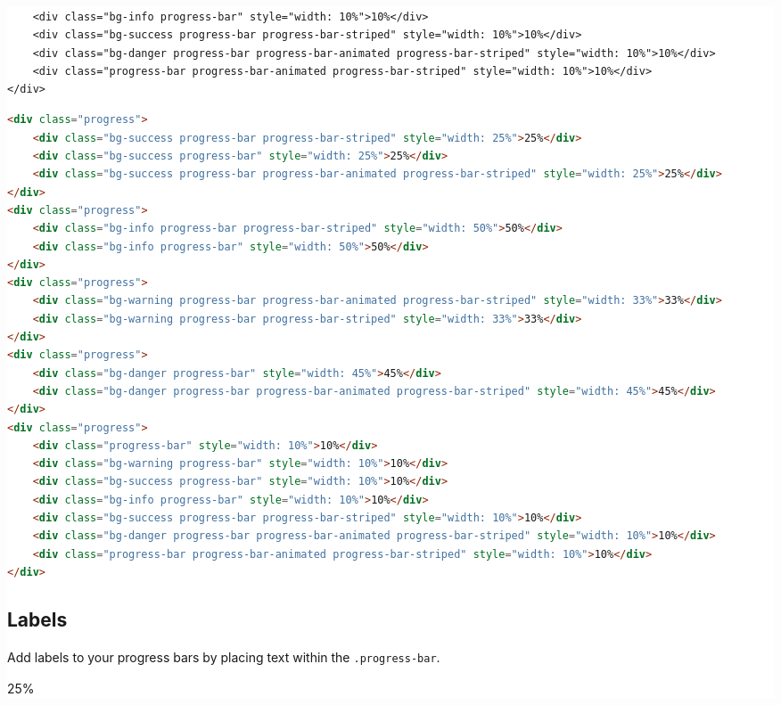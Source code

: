         <div class="bg-info progress-bar" style="width: 10%">10%</div>
        <div class="bg-success progress-bar progress-bar-striped" style="width: 10%">10%</div>
        <div class="bg-danger progress-bar progress-bar-animated progress-bar-striped" style="width: 10%">10%</div>
        <div class="progress-bar progress-bar-animated progress-bar-striped" style="width: 10%">10%</div>
    </div>
</div>

```html
<div class="progress">
    <div class="bg-success progress-bar progress-bar-striped" style="width: 25%">25%</div>
    <div class="bg-success progress-bar" style="width: 25%">25%</div>
    <div class="bg-success progress-bar progress-bar-animated progress-bar-striped" style="width: 25%">25%</div>
</div>
<div class="progress">
    <div class="bg-info progress-bar progress-bar-striped" style="width: 50%">50%</div>
    <div class="bg-info progress-bar" style="width: 50%">50%</div>
</div>
<div class="progress">
    <div class="bg-warning progress-bar progress-bar-animated progress-bar-striped" style="width: 33%">33%</div>
    <div class="bg-warning progress-bar progress-bar-striped" style="width: 33%">33%</div>
</div>
<div class="progress">
    <div class="bg-danger progress-bar" style="width: 45%">45%</div>
    <div class="bg-danger progress-bar progress-bar-animated progress-bar-striped" style="width: 45%">45%</div>
</div>
<div class="progress">
    <div class="progress-bar" style="width: 10%">10%</div>
    <div class="bg-warning progress-bar" style="width: 10%">10%</div>
    <div class="bg-success progress-bar" style="width: 10%">10%</div>
    <div class="bg-info progress-bar" style="width: 10%">10%</div>
    <div class="bg-success progress-bar progress-bar-striped" style="width: 10%">10%</div>
    <div class="bg-danger progress-bar progress-bar-animated progress-bar-striped" style="width: 10%">10%</div>
    <div class="progress-bar progress-bar-animated progress-bar-striped" style="width: 10%">10%</div>
</div>
```


## Labels

Add labels to your progress bars by placing text within the `.progress-bar`.

<div class="sheet-example">
    <div class="progress">
        <div class="progress-bar" role="progressbar" style="width: 25%;" aria-valuenow="25" aria-valuemin="0" aria-valuemax="100">25%</div>
    </div>
</div>

